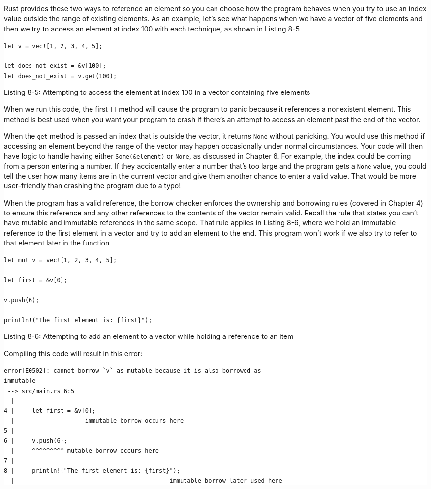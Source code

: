 Rust provides these two ways to reference an element so you can choose how the program behaves when you try to use an index value outside the range of existing elements. As an example, let’s see what happens when we have a vector of five elements and then we try to access an element at index 100 with each technique, as shown in [Listing 8-5](https://learning.oreilly.com/library/view/the-rust-programming/9781098156817/c08.xhtml#listing8-5).

```
let v = vec![1, 2, 3, 4, 5];

let does_not_exist = &v[100];
let does_not_exist = v.get(100);
```

Listing 8-5: Attempting to access the element at index 100 in a vector containing five elements

When we run this code, the first `[]` method will cause the program to panic because it references a nonexistent element. This method is best used when you want your program to crash if there’s an attempt to access an element past the end of the vector.

When the `get` method is passed an index that is outside the vector, it returns `None` without panicking. You would use this method if accessing an element beyond the range of the vector may happen occasionally under normal circumstances. Your code will then have logic to handle having either `Some(&element)` or `None`, as discussed in Chapter 6. For example, the index could be coming from a person entering a number. If they accidentally enter a number that’s too large and the program gets a `None` value, you could tell the user how many items are in the current vector and give them another chance to enter a valid value. That would be more user-friendly than crashing the program due to a typo!

When the program has a valid reference, the borrow checker enforces the ownership and borrowing rules (covered in Chapter 4) to ensure this reference and any other references to the contents of the vector remain valid. Recall the rule that states you can’t have mutable and immutable references in the same scope. That rule applies in [Listing 8-6](https://learning.oreilly.com/library/view/the-rust-programming/9781098156817/c08.xhtml#listing8-6), where we hold an immutable reference to the first element in a vector and try to add an element to the end. This program won’t work if we also try to refer to that element later in the function.

```
let mut v = vec![1, 2, 3, 4, 5];

let first = &v[0];

v.push(6);

println!("The first element is: {first}");
```

Listing 8-6: Attempting to add an element to a vector while holding a reference to an item

Compiling this code will result in this error:

```
error[E0502]: cannot borrow `v` as mutable because it is also borrowed as
immutable
 --> src/main.rs:6:5
  |
4 |     let first = &v[0];
  |                  - immutable borrow occurs here
5 |
6 |     v.push(6);
  |     ^^^^^^^^^ mutable borrow occurs here
7 |
8 |     println!("The first element is: {first}");
  |                                      ----- immutable borrow later used here
```
